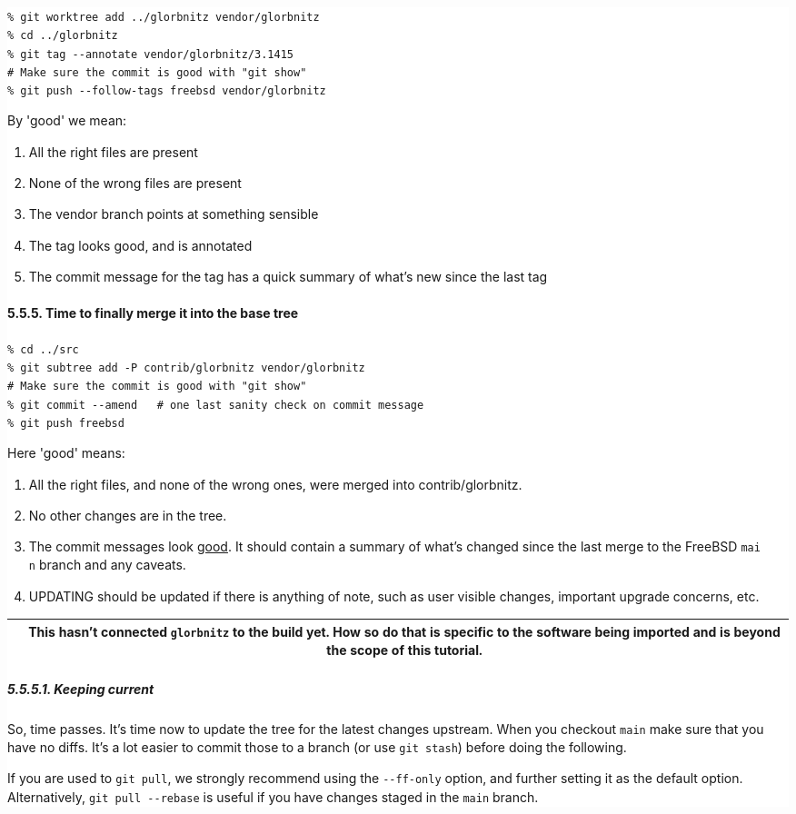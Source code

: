 ```
% git worktree add ../glorbnitz vendor/glorbnitz
% cd ../glorbnitz
% git tag --annotate vendor/glorbnitz/3.1415
# Make sure the commit is good with "git show"
% git push --follow-tags freebsd vendor/glorbnitz
```

By 'good' we mean:

1. All the right files are present
  
2. None of the wrong files are present
  
3. The vendor branch points at something sensible
  
4. The tag looks good, and is annotated
  
5. The commit message for the tag has a quick summary of what’s new since the last tag
  

#### 5.5.5. Time to finally merge it into the base tree[](https://docs.freebsd.org/en/articles/committers-guide/#_time_to_finally_merge_it_into_the_base_tree)

```
% cd ../src
% git subtree add -P contrib/glorbnitz vendor/glorbnitz
# Make sure the commit is good with "git show"
% git commit --amend   # one last sanity check on commit message
% git push freebsd
```

Here 'good' means:

1. All the right files, and none of the wrong ones, were merged into contrib/glorbnitz.
  
2. No other changes are in the tree.
  
3. The commit messages look [good](https://docs.freebsd.org/en/articles/committers-guide/#commit-log-message). It should contain a summary of what’s changed since the last merge to the FreeBSD `main` branch and any caveats.
  
4. UPDATING should be updated if there is anything of note, such as user visible changes, important upgrade concerns, etc.
  

|     | This hasn’t connected `glorbnitz` to the build yet. How so do that is specific to the software being imported and is beyond the scope of this tutorial. |
| --- | --- |

##### 5.5.5.1. Keeping current[](https://docs.freebsd.org/en/articles/committers-guide/#_keeping_current)

So, time passes. It’s time now to update the tree for the latest changes upstream. When you checkout `main` make sure that you have no diffs. It’s a lot easier to commit those to a branch (or use `git stash`) before doing the following.

If you are used to `git pull`, we strongly recommend using the `--ff-only` option, and further setting it as the default option. Alternatively, `git pull --rebase` is useful if you have changes staged in the `main` branch.
